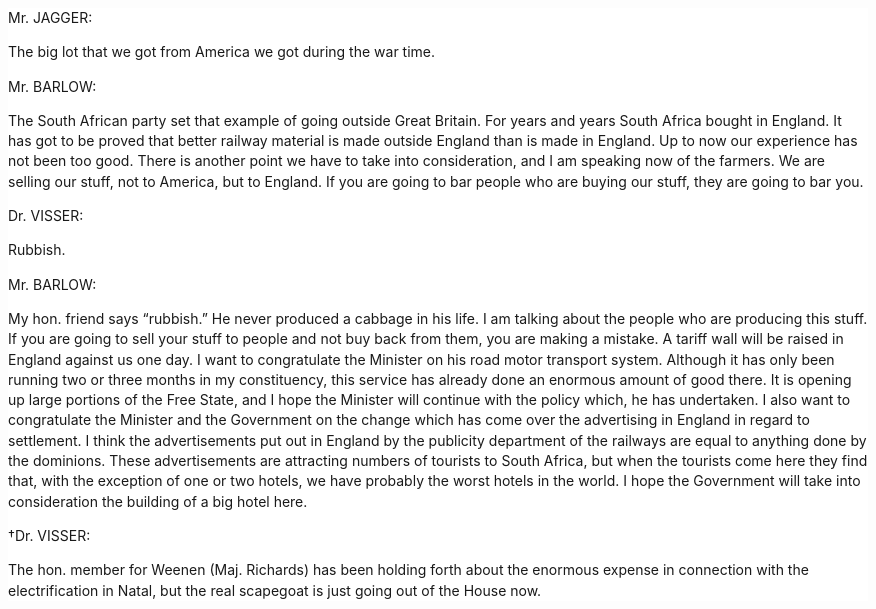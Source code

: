 </speech>

<speech by="#jagger">

<from>Mr. <person refersTo="hansard_za">JAGGER</person>:</from>

<p>The big lot that we got from America we got during the war time.</p>

</speech>

<speech by="#barlow">

<from>Mr. <person refersTo="hansard_za">BARLOW</person>:</from>

<p>The South African party set that example of going outside Great Britain. For years and years South Africa bought in England. It has got to be proved that better railway material is made outside England than is made in England. Up to now our experience has not been too good. There is another point we have to take into consideration, and I am speaking now of the farmers. We are selling our stuff, not to America, but to England. If you are going to bar people who are buying our stuff, they are going to bar you.</p>

</speech>

<speech by="#visser">

<from>Dr. <person refersTo="hansard_za">VISSER</person>:</from>

<p>Rubbish.</p>

</speech>

<speech by="#barlow">

<from>Mr. <person refersTo="hansard_za">BARLOW</person>:</from>

<p>My hon. friend says &#x201C;rubbish.&#x201D; He never produced a cabbage in his life. I am talking about the people who are producing this stuff. If you are going to sell your stuff to people and not buy back from them, you are making a mistake. A tariff wall will be raised in England against us one day. I want to congratulate the Minister on his road motor transport system. Although it has only been running two or three months in my constituency, this service has already done an enormous amount of good there. It is opening up large portions of the Free State, and I hope the Minister will continue with the policy <span class="col_1107-1108" refersTo="page_0623"/>which, he has undertaken. I also want to congratulate the Minister and the Government on the change which has come over the advertising in England in regard to settlement. I think the advertisements put out in England by the publicity department of the railways are equal to anything done by the dominions. These advertisements are attracting numbers of tourists to South Africa, but when the tourists come here they find that, with the exception of one or two hotels, we have probably the worst hotels in the world. I hope the Government will take into consideration the building of a big hotel here.</p>

</speech>

<speech by="#visser">

<from>&#x2020;Dr. <person refersTo="hansard_za">VISSER</person>:</from>

<p>The hon. member for Weenen (Maj. Richards) has been holding forth about the enormous expense in connection with the electrification in Natal, but the real scapegoat is just going out of the House now.</p>

</speech>
